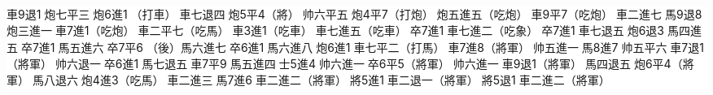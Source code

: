 車9退1
炮七平三
炮6進1 （打車）
車七退四
炮5平4（將）
帅六平五
炮4平7（打炮）
炮五進五（吃炮）
車9平7（吃炮）
車二進七
馬9退8
炮三進一
車7進1（吃炮）
車二平七（吃馬）
車3進1（吃車）
車七進五（吃車）
卒7進1
車七進二（吃象）
卒7進1
車七退五
炮6退3
馬四進五
卒7進1
馬五進六
卒7平6
（後）馬六進七
卒6進1
馬六進八
炮6進1
車七平二（打馬）
車7進8（將軍）
帅五進一
馬8進7
帅五平六
車7退1（將軍）
帅六退一
卒6進1
馬七退五
車7平9
馬五進四
士5進4
帅六進一
卒6平5（將軍）
帅六進一
車9退1（將軍）
馬四退五
炮6平4（將軍）
馬八退六
炮4進3（吃馬）
車二進三
馬7進6
車二進二（將軍）
將5進1
車二退一（將軍）
將5退1
車二進二（將軍）
